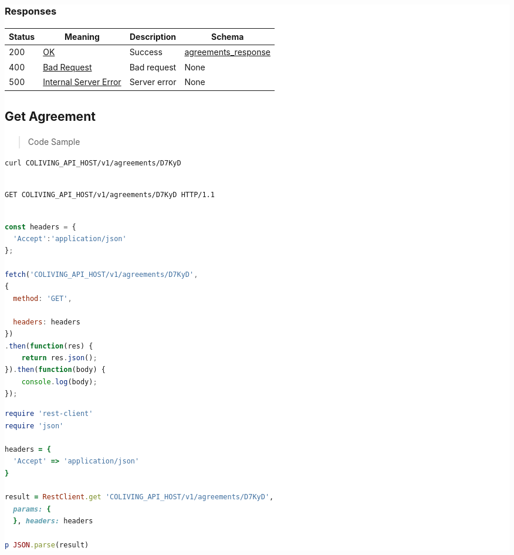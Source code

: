 <h3 id="trending-agreements-responses">Responses</h3>

| Status | Meaning                                                                    | Description  | Schema                                    |
| ------ | -------------------------------------------------------------------------- | ------------ | ----------------------------------------- |
| 200    | [OK](https://tools.ietf.org/html/rfc7231#section-6.3.1)                    | Success      | [agreements_response](#schemaagreements_response) |
| 400    | [Bad Request](https://tools.ietf.org/html/rfc7231#section-6.5.1)           | Bad request  | None                                      |
| 500    | [Internal Server Error](https://tools.ietf.org/html/rfc7231#section-6.6.1) | Server error | None                                      |

## Get Agreement

<a id="opIdGet Agreement"></a>

> Code Sample

```shell
curl COLIVING_API_HOST/v1/agreements/D7KyD 


```

```http
GET COLIVING_API_HOST/v1/agreements/D7KyD HTTP/1.1

```

```javascript

const headers = {
  'Accept':'application/json'
};

fetch('COLIVING_API_HOST/v1/agreements/D7KyD',
{
  method: 'GET',

  headers: headers
})
.then(function(res) {
    return res.json();
}).then(function(body) {
    console.log(body);
});

```

```ruby
require 'rest-client'
require 'json'

headers = {
  'Accept' => 'application/json'
}

result = RestClient.get 'COLIVING_API_HOST/v1/agreements/D7KyD',
  params: {
  }, headers: headers

p JSON.parse(result)

```
